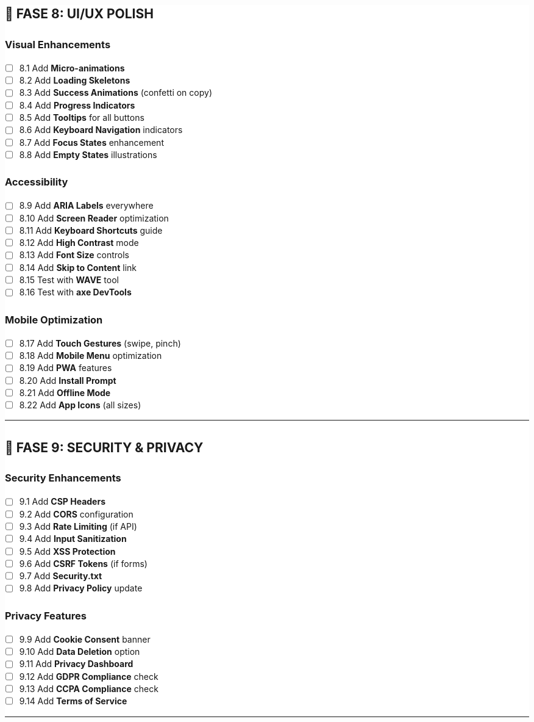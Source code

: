 ## 🎨 FASE 8: UI/UX POLISH

### Visual Enhancements
- [ ] 8.1 Add **Micro-animations**
- [ ] 8.2 Add **Loading Skeletons**
- [ ] 8.3 Add **Success Animations** (confetti on copy)
- [ ] 8.4 Add **Progress Indicators**
- [ ] 8.5 Add **Tooltips** for all buttons
- [ ] 8.6 Add **Keyboard Navigation** indicators
- [ ] 8.7 Add **Focus States** enhancement
- [ ] 8.8 Add **Empty States** illustrations

### Accessibility
- [ ] 8.9 Add **ARIA Labels** everywhere
- [ ] 8.10 Add **Screen Reader** optimization
- [ ] 8.11 Add **Keyboard Shortcuts** guide
- [ ] 8.12 Add **High Contrast** mode
- [ ] 8.13 Add **Font Size** controls
- [ ] 8.14 Add **Skip to Content** link
- [ ] 8.15 Test with **WAVE** tool
- [ ] 8.16 Test with **axe DevTools**

### Mobile Optimization
- [ ] 8.17 Add **Touch Gestures** (swipe, pinch)
- [ ] 8.18 Add **Mobile Menu** optimization
- [ ] 8.19 Add **PWA** features
- [ ] 8.20 Add **Install Prompt**
- [ ] 8.21 Add **Offline Mode**
- [ ] 8.22 Add **App Icons** (all sizes)

---

## 🔐 FASE 9: SECURITY & PRIVACY

### Security Enhancements
- [ ] 9.1 Add **CSP Headers**
- [ ] 9.2 Add **CORS** configuration
- [ ] 9.3 Add **Rate Limiting** (if API)
- [ ] 9.4 Add **Input Sanitization**
- [ ] 9.5 Add **XSS Protection**
- [ ] 9.6 Add **CSRF Tokens** (if forms)
- [ ] 9.7 Add **Security.txt**
- [ ] 9.8 Add **Privacy Policy** update

### Privacy Features
- [ ] 9.9 Add **Cookie Consent** banner
- [ ] 9.10 Add **Data Deletion** option
- [ ] 9.11 Add **Privacy Dashboard**
- [ ] 9.12 Add **GDPR Compliance** check
- [ ] 9.13 Add **CCPA Compliance** check
- [ ] 9.14 Add **Terms of Service**

---